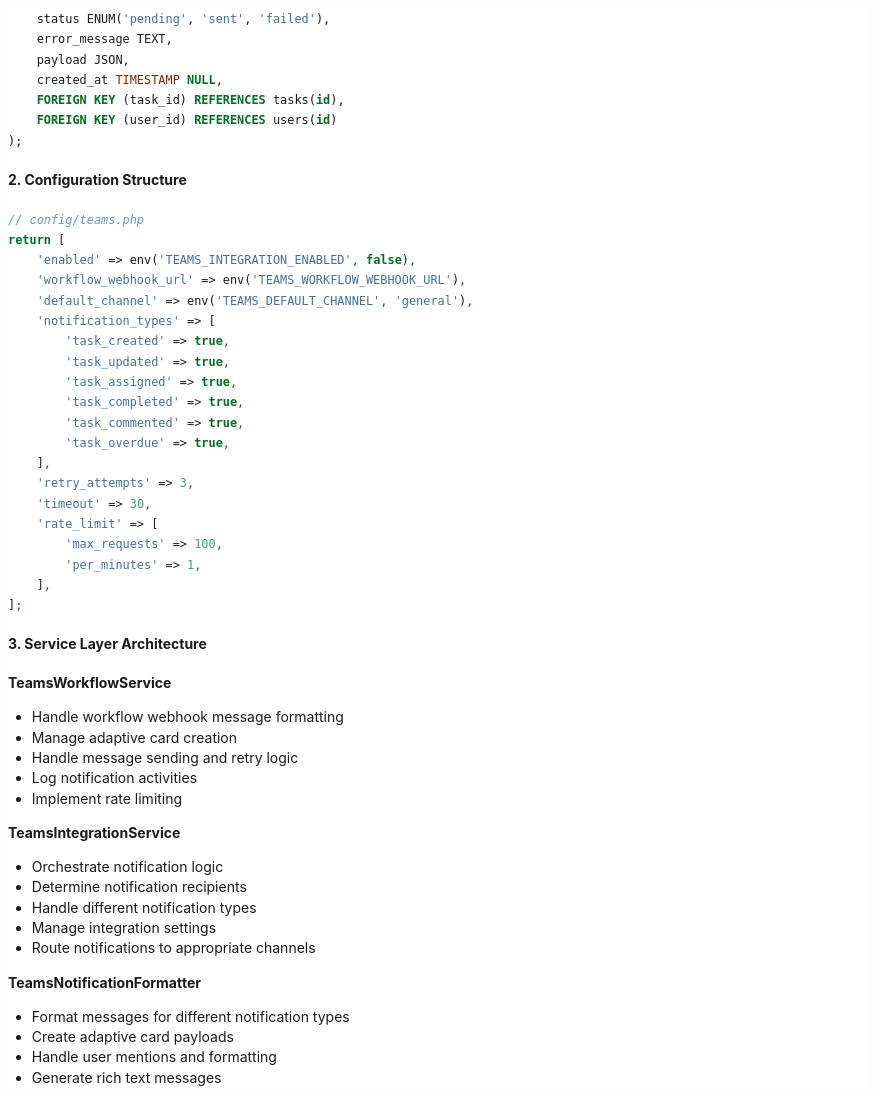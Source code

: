 ```sql
    status ENUM('pending', 'sent', 'failed'),
    error_message TEXT,
    payload JSON,
    created_at TIMESTAMP NULL,
    FOREIGN KEY (task_id) REFERENCES tasks(id),
    FOREIGN KEY (user_id) REFERENCES users(id)
);
```

#### 2. Configuration Structure
```php
// config/teams.php
return [
    'enabled' => env('TEAMS_INTEGRATION_ENABLED', false),
    'workflow_webhook_url' => env('TEAMS_WORKFLOW_WEBHOOK_URL'),
    'default_channel' => env('TEAMS_DEFAULT_CHANNEL', 'general'),
    'notification_types' => [
        'task_created' => true,
        'task_updated' => true,
        'task_assigned' => true,
        'task_completed' => true,
        'task_commented' => true,
        'task_overdue' => true,
    ],
    'retry_attempts' => 3,
    'timeout' => 30,
    'rate_limit' => [
        'max_requests' => 100,
        'per_minutes' => 1,
    ],
];
```

#### 3. Service Layer Architecture

**TeamsWorkflowService**
- Handle workflow webhook message formatting
- Manage adaptive card creation
- Handle message sending and retry logic
- Log notification activities
- Implement rate limiting

**TeamsIntegrationService**
- Orchestrate notification logic
- Determine notification recipients
- Handle different notification types
- Manage integration settings
- Route notifications to appropriate channels

**TeamsNotificationFormatter**
- Format messages for different notification types
- Create adaptive card payloads
- Handle user mentions and formatting
- Generate rich text messages

